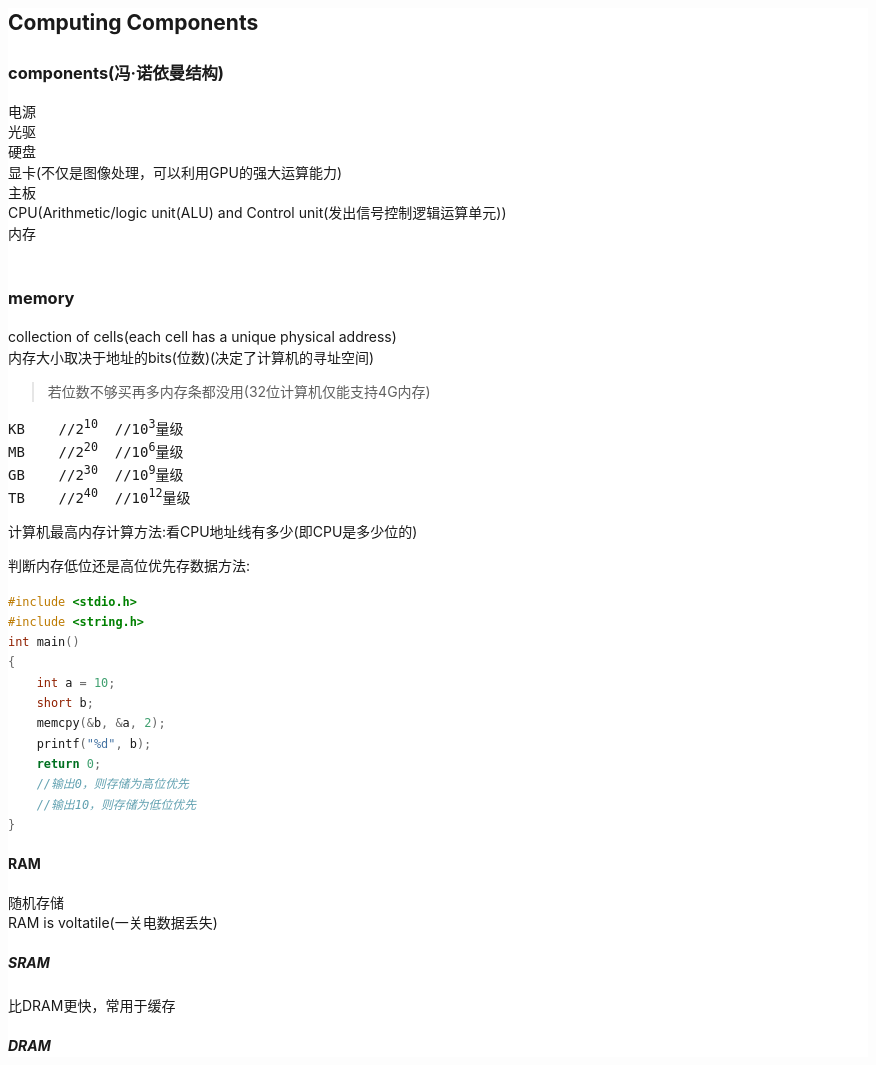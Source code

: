 ## Computing Components

### components(冯·诺依曼结构)

电源<br/>
光驱<br/>
硬盘<br/>
显卡(不仅是图像处理，可以利用GPU的强大运算能力)<br/>
主板<br/>
CPU(Arithmetic/logic unit(ALU) and Control unit(发出信号控制逻辑运算单元))<br/>
内存<br/>
<br/>

### memory

collection of cells(each cell has a unique physical address)<br/>
内存大小取决于地址的bits(位数)(决定了计算机的寻址空间)<br/>
>若位数不够买再多内存条都没用(32位计算机仅能支持4G内存)<br/>


<pre>
KB    //2<sup>10</sup>  //10<sup>3</sup>量级
MB    //2<sup>20</sup>  //10<sup>6</sup>量级
GB    //2<sup>30</sup>  //10<sup>9</sup>量级
TB    //2<sup>40</sup>  //10<sup>12</sup>量级
</pre>

计算机最高内存计算方法:看CPU地址线有多少(即CPU是多少位的)<br/>

判断内存低位还是高位优先存数据方法:<br/>
```c
#include <stdio.h>
#include <string.h>
int main()
{
    int a = 10;
    short b;
    memcpy(&b, &a, 2);
    printf("%d", b);
    return 0;
    //输出0，则存储为高位优先
    //输出10，则存储为低位优先
}


```


#### RAM

随机存储<br/>
RAM is voltatile(一关电数据丢失)
##### SRAM
比DRAM更快，常用于缓存
##### DRAM
